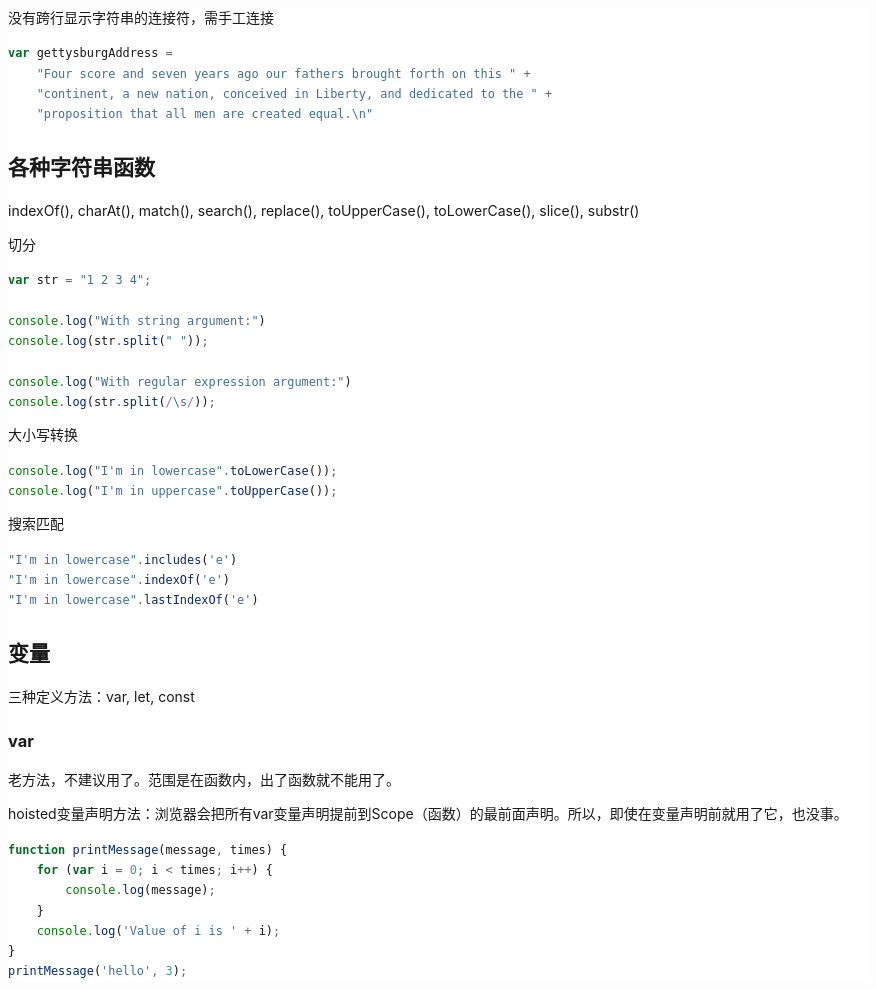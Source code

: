 没有跨行显示字符串的连接符，需手工连接
```JavaScript
var gettysburgAddress =
	"Four score and seven years ago our fathers brought forth on this " +
	"continent, a new nation, conceived in Liberty, and dedicated to the " +
	"proposition that all men are created equal.\n"
```

## 各种字符串函数

indexOf(), charAt(), match(), search(), replace(), toUpperCase(), toLowerCase(), slice(), substr()

切分
```JavaScript
var str = "1 2 3 4";

console.log("With string argument:")
console.log(str.split(" "));

console.log("With regular expression argument:")
console.log(str.split(/\s/));
```

大小写转换
```JavaScript
console.log("I'm in lowercase".toLowerCase());
console.log("I'm in uppercase".toUpperCase());
```

搜索匹配
```JavaScript
"I'm in lowercase".includes('e')
"I'm in lowercase".indexOf('e')
"I'm in lowercase".lastIndexOf('e')
```

## 变量

三种定义方法：var, let, const

### var

老方法，不建议用了。范围是在函数内，出了函数就不能用了。

hoisted变量声明方法：浏览器会把所有var变量声明提前到Scope（函数）的最前面声明。所以，即使在变量声明前就用了它，也没事。

```JavaScript
function printMessage(message, times) {
 	for (var i = 0; i < times; i++) {
	 	console.log(message);
 	}
 	console.log('Value of i is ' + i);
}
printMessage('hello', 3);
```
